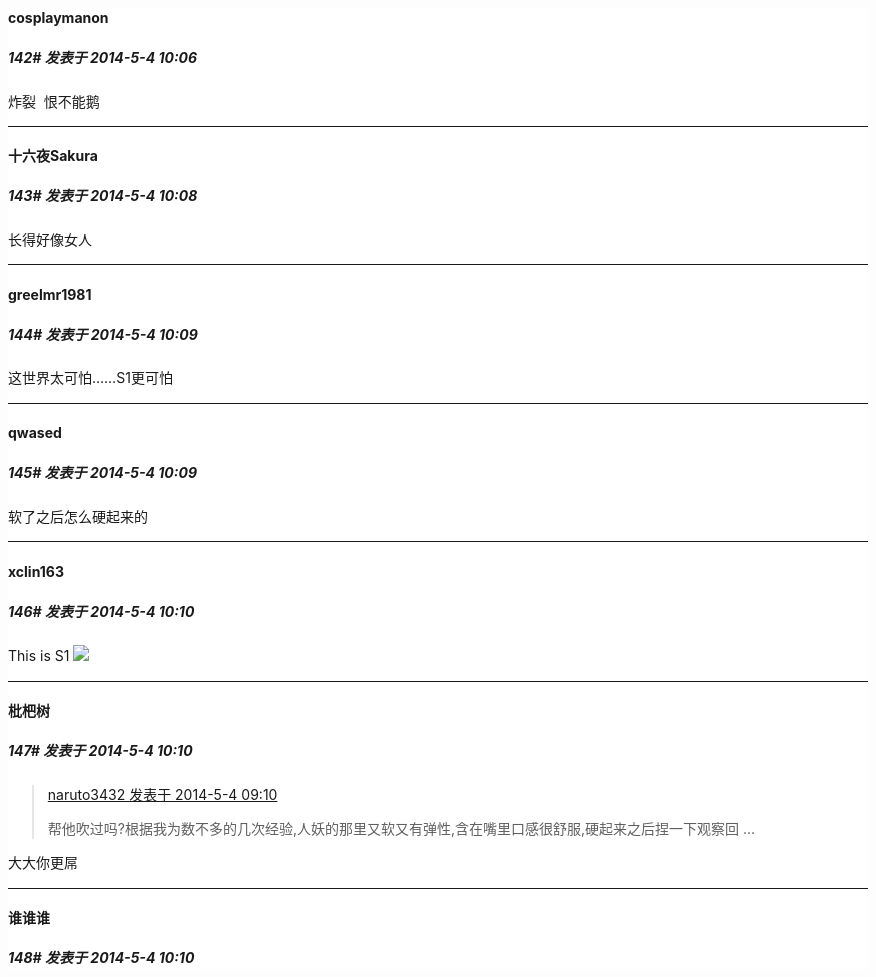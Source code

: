 ####  cosplaymanon  
##### 142#       发表于 2014-5-4 10:06


炸裂  恨不能鹅


*****

####  十六夜Sakura  
##### 143#       发表于 2014-5-4 10:08


长得好像女人


*****

####  greelmr1981  
##### 144#       发表于 2014-5-4 10:09


这世界太可怕……S1更可怕


*****

####  qwased  
##### 145#       发表于 2014-5-4 10:09


软了之后怎么硬起来的


*****

####  xclin163  
##### 146#       发表于 2014-5-4 10:10


This is S1 <img src="https://static.saraba1st.com/image/smiley/face/38.gif" referrerpolicy="no-referrer">


*****

####  枇杷树  
##### 147#       发表于 2014-5-4 10:10


<blockquote><a href="httphttps://bbs.saraba1st.com/2b/forum.php?mod=redirect&amp;goto=findpost&amp;pid=25268996&amp;ptid=1020771" target="_blank">naruto3432 发表于 2014-5-4 09:10</a>

帮他吹过吗?根据我为数不多的几次经验,人妖的那里又软又有弹性,含在嘴里口感很舒服,硬起来之后捏一下观察回 ...</blockquote>
大大你更屌


*****

####  谁谁谁  
##### 148#       发表于 2014-5-4 10:10
